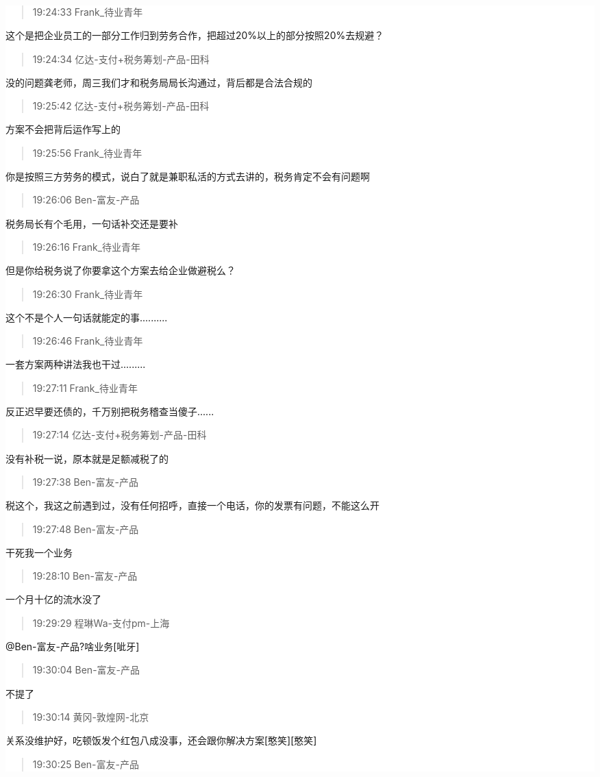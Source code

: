 > 19:24:33  Frank_待业青年  
   
这个是把企业员工的一部分工作归到劳务合作，把超过20%以上的部分按照20%去规避？  
   
> 19:24:34  亿达-支付+税务筹划-产品-田科  
   
没的问题龚老师，周三我们才和税务局局长沟通过，背后都是合法合规的  
   
> 19:25:42  亿达-支付+税务筹划-产品-田科  
   
方案不会把背后运作写上的  
   
> 19:25:56  Frank_待业青年  
   
你是按照三方劳务的模式，说白了就是兼职私活的方式去讲的，税务肯定不会有问题啊  
   
> 19:26:06  Ben-富友-产品  
   
税务局长有个毛用，一句话补交还是要补  
   
> 19:26:16  Frank_待业青年  
   
但是你给税务说了你要拿这个方案去给企业做避税么？  
   
> 19:26:30  Frank_待业青年  
   
这个不是个人一句话就能定的事..........  
   
> 19:26:46  Frank_待业青年  
   
一套方案两种讲法我也干过.........  
   
> 19:27:11  Frank_待业青年  
   
反正迟早要还债的，千万别把税务稽查当傻子......  
   
> 19:27:14  亿达-支付+税务筹划-产品-田科  
   
没有补税一说，原本就是足额减税了的  
   
> 19:27:38  Ben-富友-产品  
   
税这个，我这之前遇到过，没有任何招呼，直接一个电话，你的发票有问题，不能这么开  
   
> 19:27:48  Ben-富友-产品  
   
干死我一个业务  
   
> 19:28:10  Ben-富友-产品  
   
一个月十亿的流水没了  
   
> 19:29:29  程琳Wa-支付pm-上海  
   
@Ben-富友-产品?啥业务[呲牙]  
   
> 19:30:04  Ben-富友-产品  
   
不提了  
   
> 19:30:14  黄冈-敦煌网-北京  
   
关系没维护好，吃顿饭发个红包八成没事，还会跟你解决方案[憨笑][憨笑]  
   
> 19:30:25  Ben-富友-产品  
   